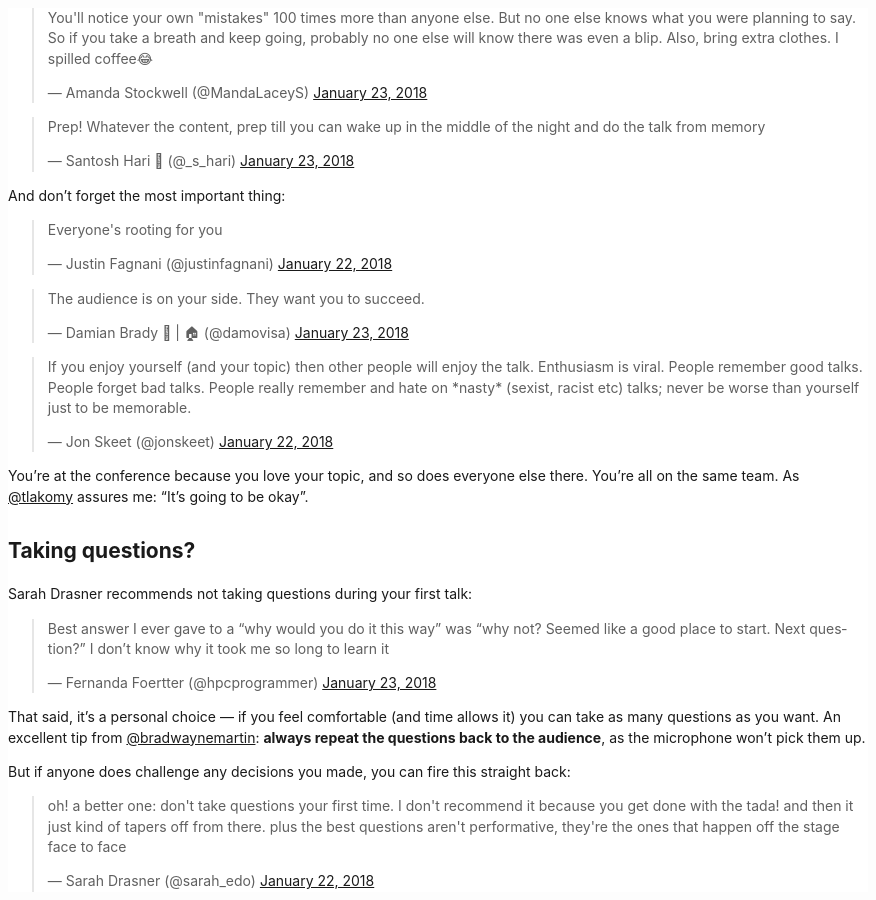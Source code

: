 <blockquote class="twitter-tweet" data-conversation="none" data-lang="en"><p lang="en" dir="ltr">You&#39;ll notice your own &quot;mistakes&quot; 100 times more than anyone else. But no one else knows what you were planning to say. So if you take a breath and keep going, probably no one else will know there was even a blip. Also, bring extra clothes. I spilled coffee😂</p>&mdash; Amanda Stockwell (@MandaLaceyS) <a href="https://twitter.com/MandaLaceyS/status/955606916163604480?ref_src=twsrc%5Etfw">January 23, 2018</a></blockquote>

<blockquote class="twitter-tweet" data-conversation="none" data-lang="en"><p lang="en" dir="ltr">Prep! Whatever the content, prep till you can wake up in the middle of the night and do the talk from memory</p>&mdash; Santosh Hari 🤔 (@_s_hari) <a href="https://twitter.com/_s_hari/status/955760274623131649?ref_src=twsrc%5Etfw">January 23, 2018</a></blockquote>

And don’t forget the most important thing:

<blockquote class="twitter-tweet" data-conversation="none" data-lang="en"><p lang="en" dir="ltr">Everyone&#39;s rooting for you</p>&mdash; Justin Fagnani (@justinfagnani) <a href="https://twitter.com/justinfagnani/status/955556013943373824?ref_src=twsrc%5Etfw">January 22, 2018</a></blockquote>

<blockquote class="twitter-tweet" data-conversation="none" data-lang="en"><p lang="en" dir="ltr">The audience is on your side. They want you to succeed.</p>&mdash; Damian Brady 🥑 | 🏠 (@damovisa) <a href="https://twitter.com/damovisa/status/955721090147303424?ref_src=twsrc%5Etfw">January 23, 2018</a></blockquote>

<blockquote class="twitter-tweet" data-conversation="none" data-lang="en"><p lang="en" dir="ltr">If you enjoy yourself (and your topic) then other people will enjoy the talk. Enthusiasm is viral. People remember good talks. People forget bad talks. People really remember and hate on *nasty* (sexist, racist etc) talks; never be worse than yourself just to be memorable.</p>&mdash; Jon Skeet (@jonskeet) <a href="https://twitter.com/jonskeet/status/955574730421088257?ref_src=twsrc%5Etfw">January 22, 2018</a></blockquote>

You’re at the conference because you love your topic, and so does everyone else there. You’re all on the same team. As [@tlakomy](https://twitter.com/tlakomy/status/955557815292227585) assures me: “It’s going to be okay”.

## Taking questions?

Sarah Drasner recommends not taking questions during your first talk:

<blockquote class="twitter-tweet" data-conversation="none" data-lang="en"><p lang="en" dir="ltr">Best answer I ever gave to a “why would you do it this way” was “why not? Seemed like a good place to start. Next question?” I don’t know why it took me so long to learn it</p>&mdash; Fernanda Foertter (@hpcprogrammer) <a href="https://twitter.com/hpcprogrammer/status/955779489140703232?ref_src=twsrc%5Etfw">January 23, 2018</a></blockquote>

That said, it’s a personal choice — if you feel comfortable (and time allows it) you can take as many questions as you want. An excellent tip from [@bradwaynemartin](http://www.twitter.com/bradwaynemartin): **always repeat the questions back to the audience**, as the microphone won’t pick them up.

But if anyone does challenge any decisions you made, you can fire this straight back:

<blockquote class="twitter-tweet" data-conversation="none" data-lang="en"><p lang="en" dir="ltr">oh! a better one: don&#39;t take questions your first time. I don&#39;t recommend it because you get done with the tada! and then it just kind of tapers off from there. plus the best questions aren&#39;t performative, they&#39;re the ones that happen off the stage face to face</p>&mdash; Sarah Drasner (@sarah_edo) <a href="https://twitter.com/sarah_edo/status/955564180970528768?ref_src=twsrc%5Etfw">January 22, 2018</a></blockquote>
